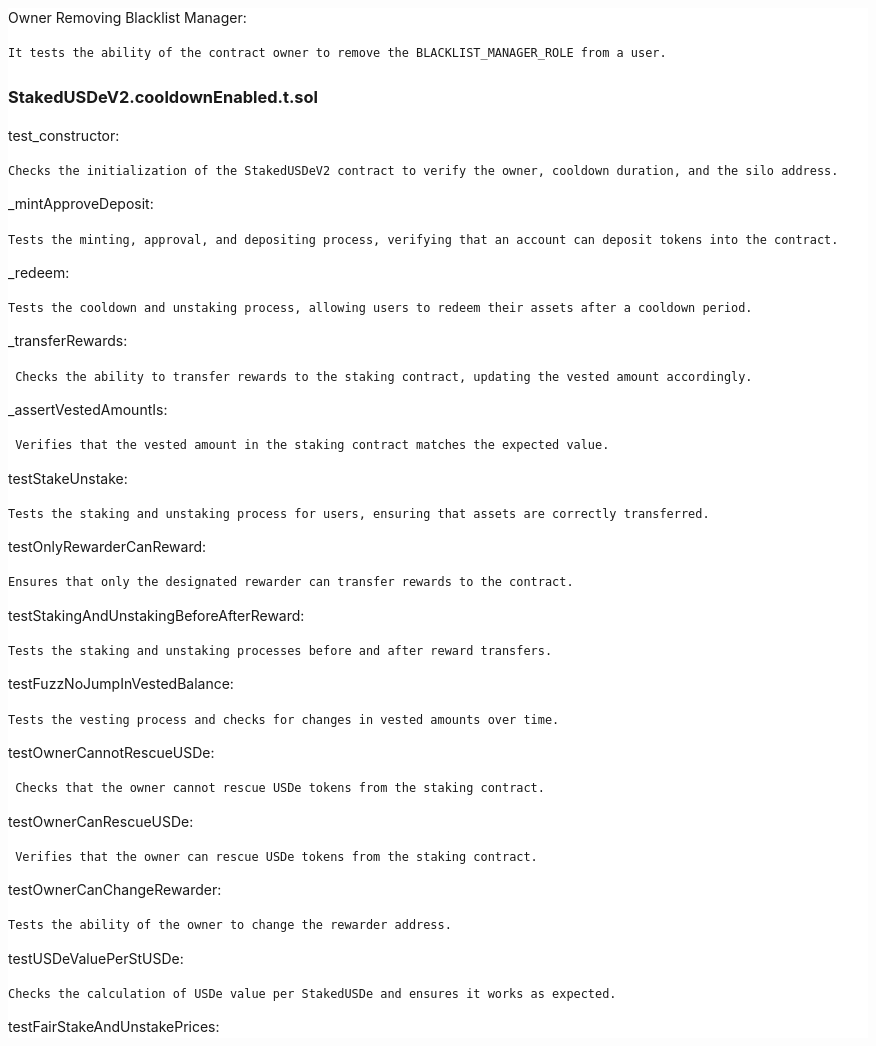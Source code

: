 Owner Removing Blacklist Manager:

    It tests the ability of the contract owner to remove the BLACKLIST_MANAGER_ROLE from a user.

### StakedUSDeV2.cooldownEnabled.t.sol

test_constructor:

    Checks the initialization of the StakedUSDeV2 contract to verify the owner, cooldown duration, and the silo address.

\_mintApproveDeposit:

    Tests the minting, approval, and depositing process, verifying that an account can deposit tokens into the contract.

\_redeem:

    Tests the cooldown and unstaking process, allowing users to redeem their assets after a cooldown period.

\_transferRewards:

     Checks the ability to transfer rewards to the staking contract, updating the vested amount accordingly.

\_assertVestedAmountIs:

     Verifies that the vested amount in the staking contract matches the expected value.

testStakeUnstake:

    Tests the staking and unstaking process for users, ensuring that assets are correctly transferred.

testOnlyRewarderCanReward:

    Ensures that only the designated rewarder can transfer rewards to the contract.

testStakingAndUnstakingBeforeAfterReward:

    Tests the staking and unstaking processes before and after reward transfers.

testFuzzNoJumpInVestedBalance:

    Tests the vesting process and checks for changes in vested amounts over time.

testOwnerCannotRescueUSDe:

     Checks that the owner cannot rescue USDe tokens from the staking contract.

testOwnerCanRescueUSDe:

     Verifies that the owner can rescue USDe tokens from the staking contract.

testOwnerCanChangeRewarder:

    Tests the ability of the owner to change the rewarder address.

testUSDeValuePerStUSDe:

    Checks the calculation of USDe value per StakedUSDe and ensures it works as expected.

testFairStakeAndUnstakePrices:
